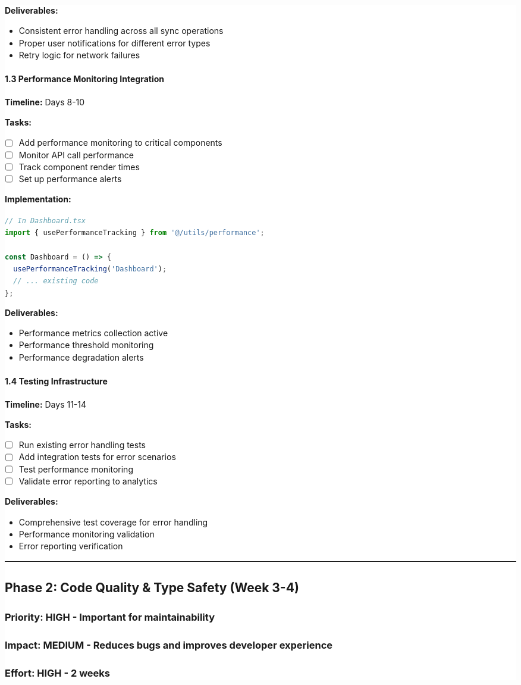 **Deliverables:**
- Consistent error handling across all sync operations
- Proper user notifications for different error types
- Retry logic for network failures

#### 1.3 Performance Monitoring Integration
**Timeline:** Days 8-10

**Tasks:**
- [ ] Add performance monitoring to critical components
- [ ] Monitor API call performance
- [ ] Track component render times
- [ ] Set up performance alerts

**Implementation:**
```typescript
// In Dashboard.tsx
import { usePerformanceTracking } from '@/utils/performance';

const Dashboard = () => {
  usePerformanceTracking('Dashboard');
  // ... existing code
};
```

**Deliverables:**
- Performance metrics collection active
- Performance threshold monitoring
- Performance degradation alerts

#### 1.4 Testing Infrastructure
**Timeline:** Days 11-14

**Tasks:**
- [ ] Run existing error handling tests
- [ ] Add integration tests for error scenarios
- [ ] Test performance monitoring
- [ ] Validate error reporting to analytics

**Deliverables:**
- Comprehensive test coverage for error handling
- Performance monitoring validation
- Error reporting verification

---

## Phase 2: Code Quality & Type Safety (Week 3-4)

### Priority: **HIGH** - Important for maintainability
### Impact: **MEDIUM** - Reduces bugs and improves developer experience
### Effort: **HIGH** - 2 weeks
